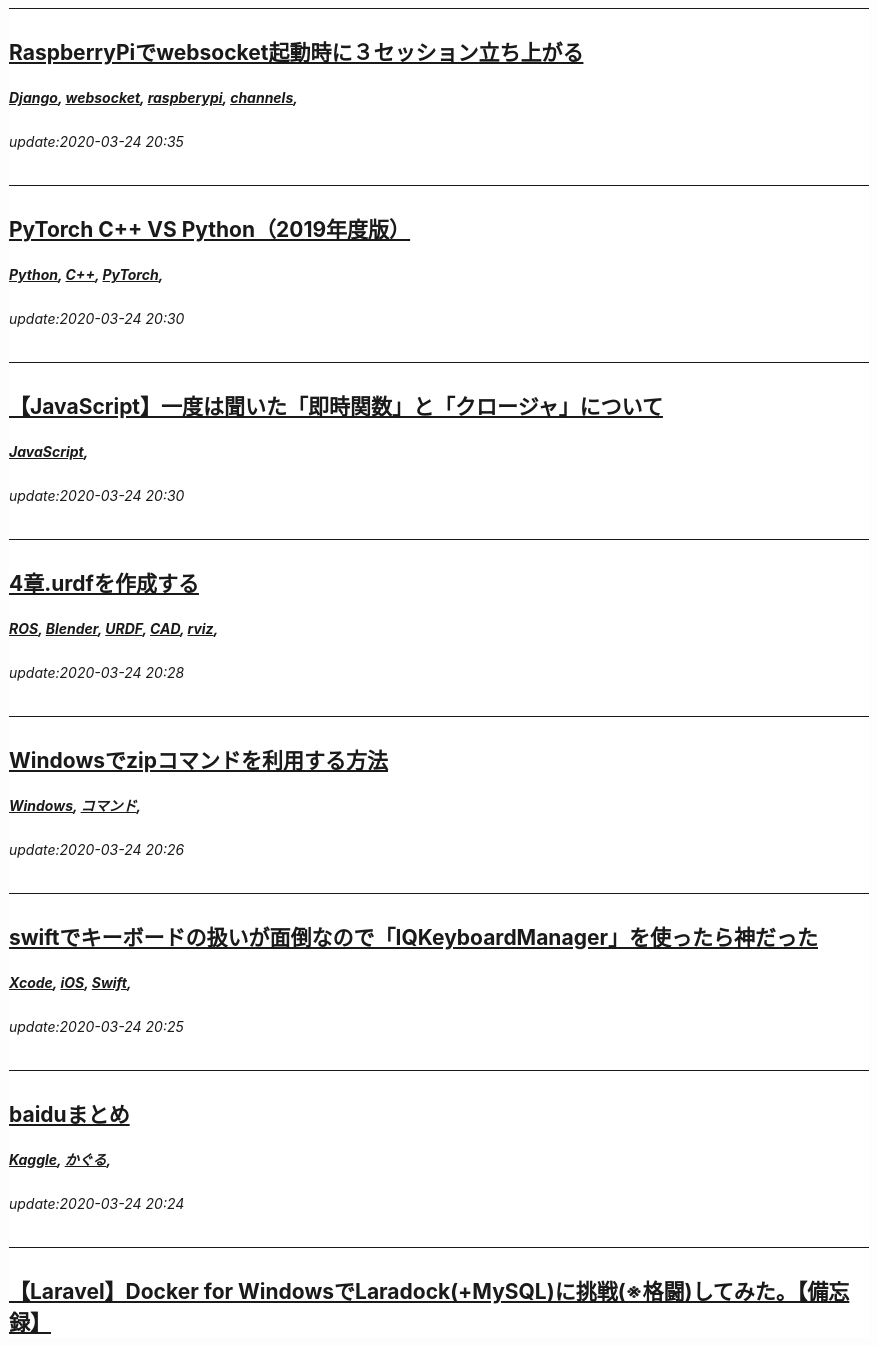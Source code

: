 
---
## [RaspberryPiでwebsocket起動時に３セッション立ち上がる](https://qiita.com/papettoTV/items/961e34410d211dfbea95)
##### [Django](https://qiita.com/tags/Django), [websocket](https://qiita.com/tags/websocket), [raspberypi](https://qiita.com/tags/raspberypi), [channels](https://qiita.com/tags/channels), 
###### update:2020-03-24 20:35
---
## [PyTorch C++ VS Python（2019年度版）](https://qiita.com/koba-jon/items/274e5e4970da72216f73)
##### [Python](https://qiita.com/tags/Python), [C++](https://qiita.com/tags/C++), [PyTorch](https://qiita.com/tags/PyTorch), 
###### update:2020-03-24 20:30
---
## [【JavaScript】一度は聞いた「即時関数」と「クロージャ」について](https://qiita.com/pochopocho13/items/5e197cba6e7628279bb5)
##### [JavaScript](https://qiita.com/tags/JavaScript), 
###### update:2020-03-24 20:30
---
## [4章.urdfを作成する](https://qiita.com/motom0509/items/a67b272313d7737a6b43)
##### [ROS](https://qiita.com/tags/ROS), [Blender](https://qiita.com/tags/Blender), [URDF](https://qiita.com/tags/URDF), [CAD](https://qiita.com/tags/CAD), [rviz](https://qiita.com/tags/rviz), 
###### update:2020-03-24 20:28
---
## [Windowsでzipコマンドを利用する方法](https://qiita.com/Kurobani/items/8259cffd7cb60a06d8f0)
##### [Windows](https://qiita.com/tags/Windows), [コマンド](https://qiita.com/tags/コマンド), 
###### update:2020-03-24 20:26
---
## [swiftでキーボードの扱いが面倒なので「IQKeyboardManager」を使ったら神だった](https://qiita.com/sventouz/items/967f01285b8d2301d761)
##### [Xcode](https://qiita.com/tags/Xcode), [iOS](https://qiita.com/tags/iOS), [Swift](https://qiita.com/tags/Swift), 
###### update:2020-03-24 20:25
---
## [baiduまとめ](https://qiita.com/yasagure/items/ffd509a6bc8fb5a0ab5e)
##### [Kaggle](https://qiita.com/tags/Kaggle), [かぐる](https://qiita.com/tags/かぐる), 
###### update:2020-03-24 20:24
---
## [【Laravel】Docker for WindowsでLaradock(+MySQL)に挑戦(※格闘)してみた。【備忘録】](https://qiita.com/masaru1125/items/fe4e7f2a14850144970f)